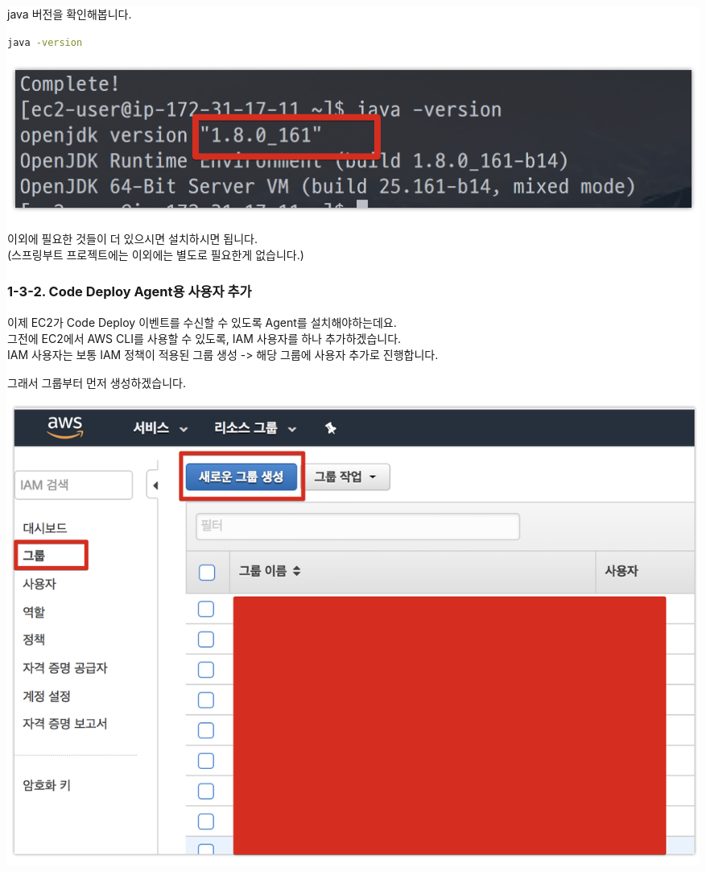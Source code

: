 java 버전을 확인해봅니다.

```bash
java -version
```

![ec2-setting3](./images/codedeploy/ec2-setting3.png)

이외에 필요한 것들이 더 있으시면 설치하시면 됩니다.  
(스프링부트 프로젝트에는 이외에는 별도로 필요한게 없습니다.)  

### 1-3-2. Code Deploy Agent용 사용자 추가

이제 EC2가 Code Deploy 이벤트를 수신할 수 있도록 Agent를 설치해야하는데요.  
그전에 EC2에서 AWS CLI를 사용할 수 있도록, IAM 사용자를 하나 추가하겠습니다.  
IAM 사용자는 보통 IAM 정책이 적용된 그룹 생성 -> 해당 그룹에 사용자 추가로 진행합니다.  
  
그래서 그룹부터 먼저 생성하겠습니다.

![ec2-setting4](./images/codedeploy/ec2-setting4.png)
